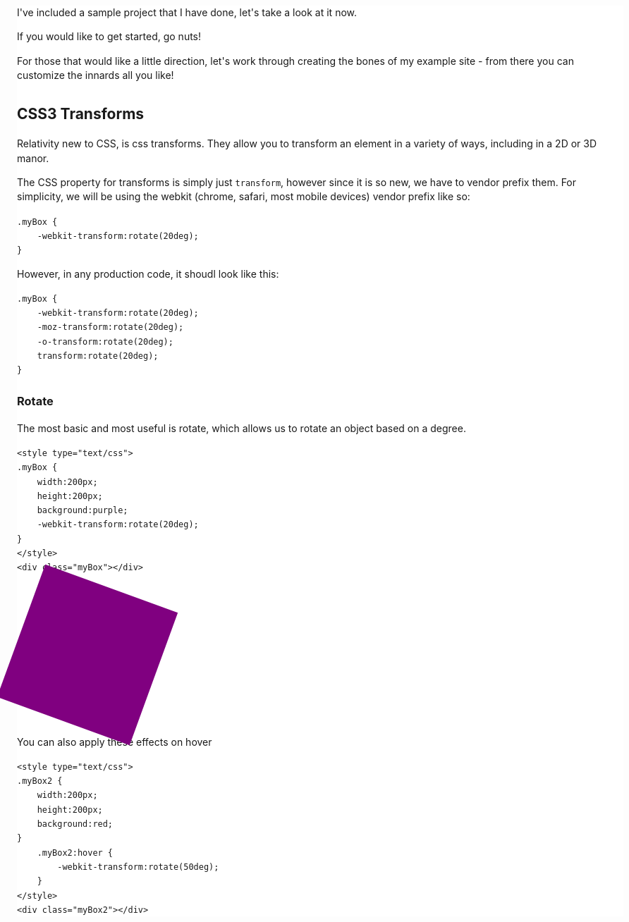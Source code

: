 I've included a sample project that I have done, let's take a look at it now.

If you would like to get started, go nuts!

For those that would like a little direction, let's work through creating the bones of my example site - from there you can customize the innards all you like!

## CSS3 Transforms
Relativity new to CSS, is css transforms. They allow you to transform an element in a variety of ways, including in a 2D or 3D manor.

The CSS property for transforms is simply just `transform`, however since it is so new, we have to vendor prefix them. For simplicity, we will be using the webkit (chrome, safari, most mobile devices) vendor prefix like so:

	.myBox {
		-webkit-transform:rotate(20deg);
	}

However, in any production code, it shoudl look like this:

	.myBox {
		-webkit-transform:rotate(20deg);
		-moz-transform:rotate(20deg);
		-o-transform:rotate(20deg);
		transform:rotate(20deg);
	}

### Rotate
<style type="text/css">.myBox {width:200px; height:200px; background:purple;}</style>

The most basic and most useful is rotate, which allows us to rotate an object based on a degree.

	<style type="text/css">
	.myBox {
		width:200px;
		height:200px;
		background:purple;
		-webkit-transform:rotate(20deg);
	}
	</style>
	<div class="myBox"></div>

<div class="myBox" style="-webkit-transform:rotate(20deg);"></div>

You can also apply these effects on hover
	
	<style type="text/css">
	.myBox2 {
		width:200px;
		height:200px;
		background:red;
	}
		.myBox2:hover {
			-webkit-transform:rotate(50deg);
		}
	</style>
	<div class="myBox2"></div>
